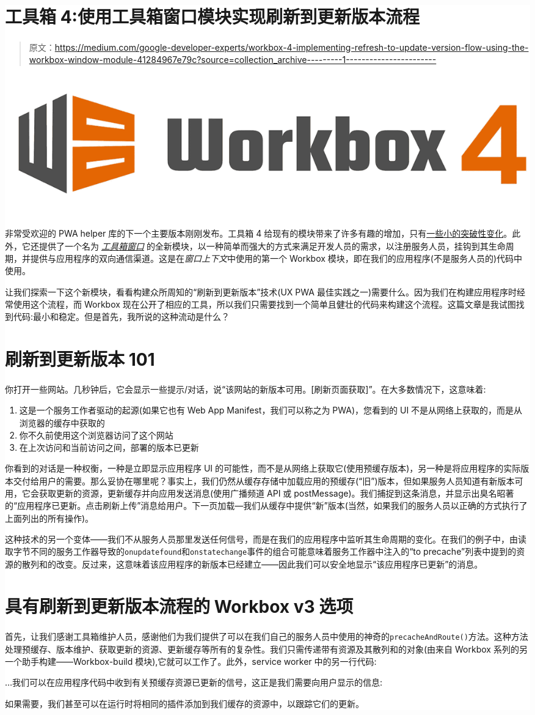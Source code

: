 # 工具箱 4:使用工具箱窗口模块实现刷新到更新版本流程

> 原文：<https://medium.com/google-developer-experts/workbox-4-implementing-refresh-to-update-version-flow-using-the-workbox-window-module-41284967e79c?source=collection_archive---------1----------------------->

![](img/be8788dd869a8d82356d57a0a694998a.png)

非常受欢迎的 PWA helper 库的下一个主要版本刚刚发布。工具箱 4 给现有的模块带来了许多有趣的增加，只有[一些小的突破性变化](https://developers.google.com/web/tools/workbox/guides/migrations/migrate-from-v3#breaking_changes)。此外，它还提供了一个名为 [*工具箱窗口*](https://developers.google.com/web/tools/workbox/modules/workbox-window) 的全新模块，以一种简单而强大的方式来满足开发人员的需求，以注册服务人员，挂钩到其生命周期，并提供与应用程序的双向通信渠道。这是在*窗口上下文*中使用的第一个 Workbox 模块，即在我们的应用程序(不是服务人员的)代码中使用。

让我们探索一下这个新模块，看看构建众所周知的“刷新到更新版本”技术(UX PWA 最佳实践之一)需要什么。因为我们在构建应用程序时经常使用这个流程，而 Workbox 现在公开了相应的工具，所以我们只需要找到一个简单且健壮的代码来构建这个流程。这篇文章是我试图找到代码:最小和稳定。但是首先，我所说的这种流动是什么？

# 刷新到更新版本 101

你打开一些网站。几秒钟后，它会显示一些提示/对话，说“该网站的新版本可用。[刷新页面获取]”。在大多数情况下，这意味着:

1.  这是一个服务工作者驱动的起源(如果它也有 Web App Manifest，我们可以称之为 PWA)，您看到的 UI 不是从网络上获取的，而是从浏览器的缓存中获取的
2.  你不久前使用这个浏览器访问了这个网站
3.  在上次访问和当前访问之间，部署的版本已更新

你看到的对话是一种权衡，一种是立即显示应用程序 UI 的可能性，而不是从网络上获取它(使用预缓存版本)，另一种是将应用程序的实际版本交付给用户的需要。那么妥协在哪里呢？事实上，我们仍然从缓存存储中加载应用的预缓存(“旧”)版本，但如果服务人员知道有新版本可用，它会获取更新的资源，更新缓存并向应用发送消息(使用广播频道 API 或 postMessage)。我们捕捉到这条消息，并显示出臭名昭著的“应用程序已更新。点击刷新上传”消息给用户。下一页加载—我们从缓存中提供“新”版本(当然，如果我们的服务人员以正确的方式执行了上面列出的所有操作)。

这种技术的另一个变体——我们不从服务人员那里发送任何信号，而是在我们的应用程序中监听其生命周期的变化。在我们的例子中，由读取字节不同的服务工作器导致的`onupdatefound`和`onstatechange`事件的组合可能意味着服务工作器中注入的“to precache”列表中提到的资源的散列和的改变。反过来，这意味着该应用程序的新版本已经建立——因此我们可以安全地显示“该应用程序已更新”的消息。

# 具有刷新到更新版本流程的 Workbox v3 选项

首先，让我们感谢工具箱维护人员，感谢他们为我们提供了可以在我们自己的服务人员中使用的神奇的`precacheAndRoute()`方法。这种方法处理预缓存、版本维护、获取更新的资源、更新缓存等所有的复杂性。我们只需传递带有资源及其散列和的对象(由来自 Workbox 系列的另一个助手构建——Workbox-build 模块),它就可以工作了。此外，service worker 中的另一行代码:

…我们可以在应用程序代码中收到有关预缓存资源已更新的信号，这正是我们需要向用户显示的信息:

如果需要，我们甚至可以在运行时将相同的插件添加到我们缓存的资源中，以跟踪它们的更新。
